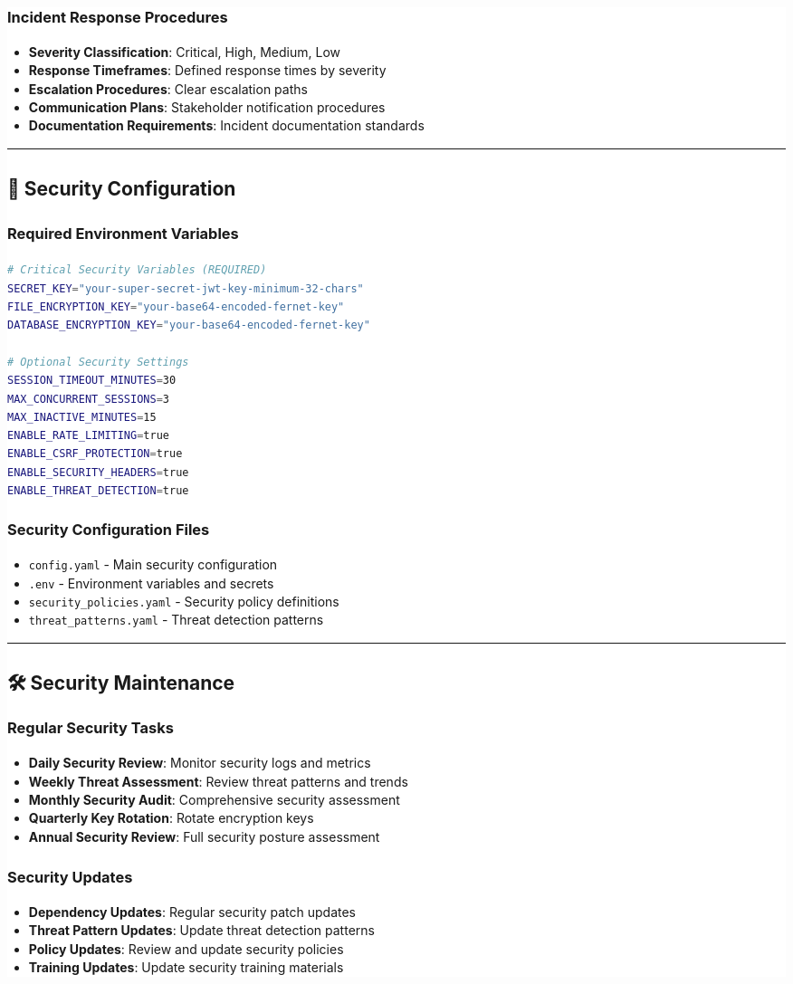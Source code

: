 ### **Incident Response Procedures**
- **Severity Classification**: Critical, High, Medium, Low
- **Response Timeframes**: Defined response times by severity
- **Escalation Procedures**: Clear escalation paths
- **Communication Plans**: Stakeholder notification procedures
- **Documentation Requirements**: Incident documentation standards

---

## 🔧 **Security Configuration**

### **Required Environment Variables**
```bash
# Critical Security Variables (REQUIRED)
SECRET_KEY="your-super-secret-jwt-key-minimum-32-chars"
FILE_ENCRYPTION_KEY="your-base64-encoded-fernet-key"
DATABASE_ENCRYPTION_KEY="your-base64-encoded-fernet-key"

# Optional Security Settings
SESSION_TIMEOUT_MINUTES=30
MAX_CONCURRENT_SESSIONS=3
MAX_INACTIVE_MINUTES=15
ENABLE_RATE_LIMITING=true
ENABLE_CSRF_PROTECTION=true
ENABLE_SECURITY_HEADERS=true
ENABLE_THREAT_DETECTION=true
```

### **Security Configuration Files**
- `config.yaml` - Main security configuration
- `.env` - Environment variables and secrets
- `security_policies.yaml` - Security policy definitions
- `threat_patterns.yaml` - Threat detection patterns

---

## 🛠️ **Security Maintenance**

### **Regular Security Tasks**
- **Daily Security Review**: Monitor security logs and metrics
- **Weekly Threat Assessment**: Review threat patterns and trends
- **Monthly Security Audit**: Comprehensive security assessment
- **Quarterly Key Rotation**: Rotate encryption keys
- **Annual Security Review**: Full security posture assessment

### **Security Updates**
- **Dependency Updates**: Regular security patch updates
- **Threat Pattern Updates**: Update threat detection patterns
- **Policy Updates**: Review and update security policies
- **Training Updates**: Update security training materials
